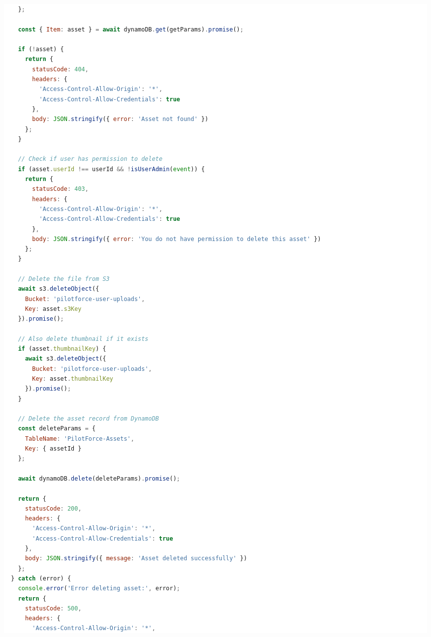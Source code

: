 ```javascript
    };
    
    const { Item: asset } = await dynamoDB.get(getParams).promise();
    
    if (!asset) {
      return {
        statusCode: 404,
        headers: {
          'Access-Control-Allow-Origin': '*',
          'Access-Control-Allow-Credentials': true
        },
        body: JSON.stringify({ error: 'Asset not found' })
      };
    }
    
    // Check if user has permission to delete
    if (asset.userId !== userId && !isUserAdmin(event)) {
      return {
        statusCode: 403,
        headers: {
          'Access-Control-Allow-Origin': '*',
          'Access-Control-Allow-Credentials': true
        },
        body: JSON.stringify({ error: 'You do not have permission to delete this asset' })
      };
    }
    
    // Delete the file from S3
    await s3.deleteObject({
      Bucket: 'pilotforce-user-uploads',
      Key: asset.s3Key
    }).promise();
    
    // Also delete thumbnail if it exists
    if (asset.thumbnailKey) {
      await s3.deleteObject({
        Bucket: 'pilotforce-user-uploads',
        Key: asset.thumbnailKey
      }).promise();
    }
    
    // Delete the asset record from DynamoDB
    const deleteParams = {
      TableName: 'PilotForce-Assets',
      Key: { assetId }
    };
    
    await dynamoDB.delete(deleteParams).promise();
    
    return {
      statusCode: 200,
      headers: {
        'Access-Control-Allow-Origin': '*',
        'Access-Control-Allow-Credentials': true
      },
      body: JSON.stringify({ message: 'Asset deleted successfully' })
    };
  } catch (error) {
    console.error('Error deleting asset:', error);
    return {
      statusCode: 500,
      headers: {
        'Access-Control-Allow-Origin': '*',
```